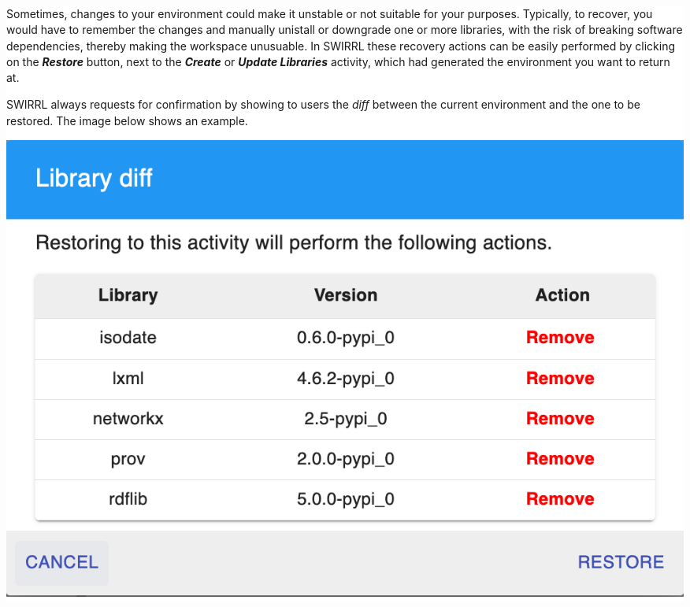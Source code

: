 Sometimes, changes to your environment could make it unstable or not suitable for your purposes. Typically, to recover, you would have to remember the changes and manually unistall or downgrade one or more libraries, with the risk of breaking software dependencies, thereby making the workspace unusuable. In SWIRRL these recovery actions can be easily performed by clicking on the ***Restore*** button, next to the ***Create*** or ***Update Libraries*** activity, which had generated the environment you want to return at.


SWIRRL always requests for confirmation by showing to users the *diff* between the current environment and the one to be restored. The image below shows an example.


![restore](images/restore.png)